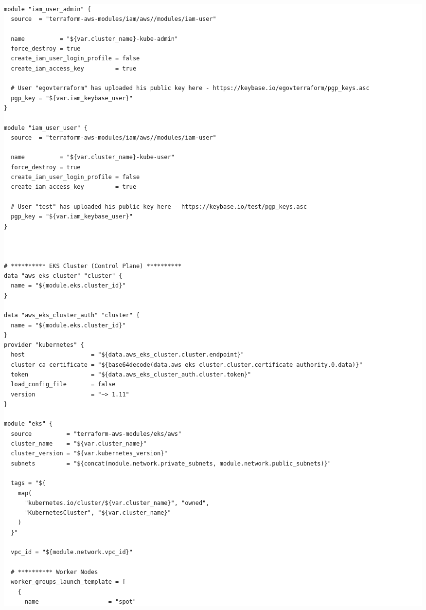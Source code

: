 ```
module "iam_user_admin" {
  source  = "terraform-aws-modules/iam/aws//modules/iam-user"

  name          = "${var.cluster_name}-kube-admin"
  force_destroy = true  
  create_iam_user_login_profile = false
  create_iam_access_key         = true

  # User "egovterraform" has uploaded his public key here - https://keybase.io/egovterraform/pgp_keys.asc
  pgp_key = "${var.iam_keybase_user}"
}

module "iam_user_user" {
  source  = "terraform-aws-modules/iam/aws//modules/iam-user"

  name          = "${var.cluster_name}-kube-user"
  force_destroy = true  
  create_iam_user_login_profile = false
  create_iam_access_key         = true

  # User "test" has uploaded his public key here - https://keybase.io/test/pgp_keys.asc
  pgp_key = "${var.iam_keybase_user}"
}



# ********** EKS Cluster (Control Plane) **********
data "aws_eks_cluster" "cluster" {
  name = "${module.eks.cluster_id}"
}

data "aws_eks_cluster_auth" "cluster" {
  name = "${module.eks.cluster_id}"
}
provider "kubernetes" {
  host                   = "${data.aws_eks_cluster.cluster.endpoint}"
  cluster_ca_certificate = "${base64decode(data.aws_eks_cluster.cluster.certificate_authority.0.data)}"
  token                  = "${data.aws_eks_cluster_auth.cluster.token}"
  load_config_file       = false
  version                = "~> 1.11"
}

module "eks" {
  source          = "terraform-aws-modules/eks/aws"
  cluster_name    = "${var.cluster_name}"
  cluster_version = "${var.kubernetes_version}"
  subnets         = "${concat(module.network.private_subnets, module.network.public_subnets)}"

  tags = "${
    map(
      "kubernetes.io/cluster/${var.cluster_name}", "owned",
      "KubernetesCluster", "${var.cluster_name}"
    )
  }"

  vpc_id = "${module.network.vpc_id}"

  # ********** Worker Nodes
  worker_groups_launch_template = [
    {
      name                    = "spot"
```